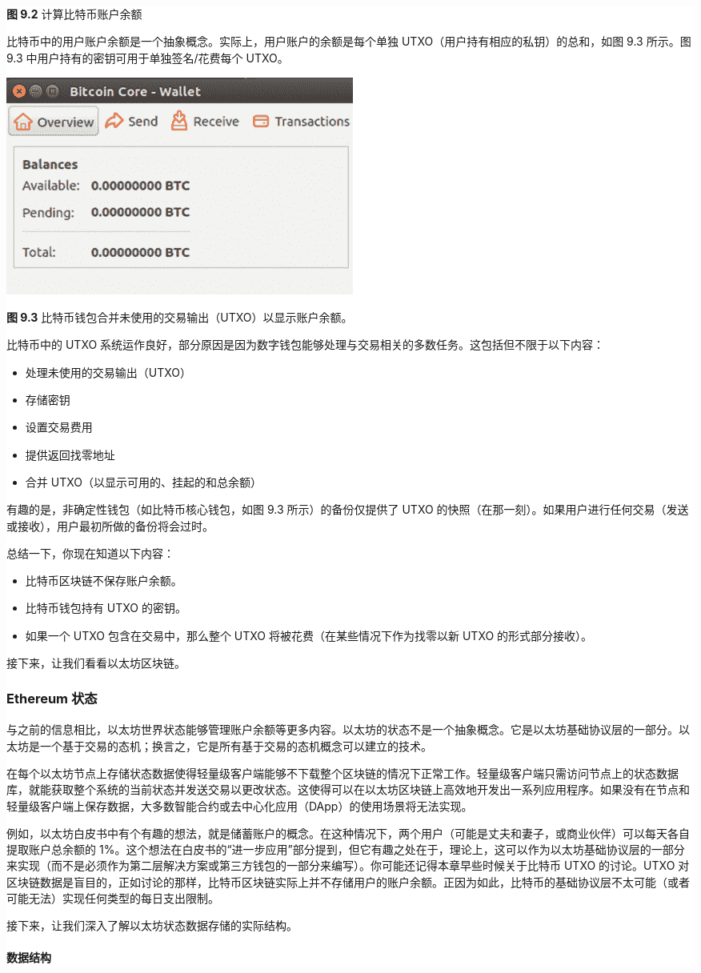 **图 9.2** 计算比特币账户余额

比特币中的用户账户余额是一个抽象概念。实际上，用户账户的余额是每个单独 UTXO（用户持有相应的私钥）的总和，如图 9.3 所示。图 9.3 中用户持有的密钥可用于单独签名/花费每个 UTXO。

![image](img/yuan_f09_03.jpg)

**图 9.3** 比特币钱包合并未使用的交易输出（UTXO）以显示账户余额。

比特币中的 UTXO 系统运作良好，部分原因是因为数字钱包能够处理与交易相关的多数任务。这包括但不限于以下内容：

+   处理未使用的交易输出（UTXO）

+   存储密钥

+   设置交易费用

+   提供返回找零地址

+   合并 UTXO（以显示可用的、挂起的和总余额）

有趣的是，非确定性钱包（如比特币核心钱包，如图 9.3 所示）的备份仅提供了 UTXO 的快照（在那一刻）。如果用户进行任何交易（发送或接收），用户最初所做的备份将会过时。

总结一下，你现在知道以下内容：

+   比特币区块链不保存账户余额。

+   比特币钱包持有 UTXO 的密钥。

+   如果一个 UTXO 包含在交易中，那么整个 UTXO 将被花费（在某些情况下作为找零以新 UTXO 的形式部分接收）。

接下来，让我们看看以太坊区块链。

### Ethereum 状态

与之前的信息相比，以太坊世界状态能够管理账户余额等更多内容。以太坊的状态不是一个抽象概念。它是以太坊基础协议层的一部分。以太坊是一个基于交易的态机；换言之，它是所有基于交易的态机概念可以建立的技术。

在每个以太坊节点上存储状态数据使得轻量级客户端能够不下载整个区块链的情况下正常工作。轻量级客户端只需访问节点上的状态数据库，就能获取整个系统的当前状态并发送交易以更改状态。这使得可以在以太坊区块链上高效地开发出一系列应用程序。如果没有在节点和轻量级客户端上保存数据，大多数智能合约或去中心化应用（DApp）的使用场景将无法实现。

例如，以太坊白皮书中有个有趣的想法，就是储蓄账户的概念。在这种情况下，两个用户（可能是丈夫和妻子，或商业伙伴）可以每天各自提取账户总余额的 1%。这个想法在白皮书的“进一步应用”部分提到，但它有趣之处在于，理论上，这可以作为以太坊基础协议层的一部分来实现（而不是必须作为第二层解决方案或第三方钱包的一部分来编写）。你可能还记得本章早些时候关于比特币 UTXO 的讨论。UTXO 对区块链数据是盲目的，正如讨论的那样，比特币区块链实际上并不存储用户的账户余额。正因为如此，比特币的基础协议层不太可能（或者可能无法）实现任何类型的每日支出限制。

接下来，让我们深入了解以太坊状态数据存储的实际结构。

#### 数据结构
